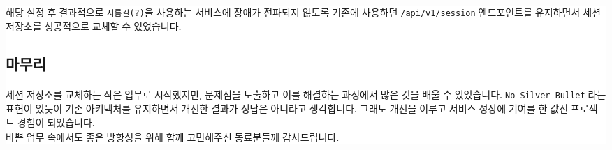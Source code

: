 해당 설정 후 결과적으로 `지름길(?)`을 사용하는 서비스에 장애가 전파되지 않도록 기존에 사용하던 `/api/v1/session` 엔드포인트를 유지하면서 세션 저장소를 성공적으로 교체할 수 있었습니다.

## 마무리

세션 저장소를 교체하는 작은 업무로 시작했지만, 문제점을 도출하고 이를 해결하는 과정에서 많은 것을 배울 수 있었습니다.
`No Silver Bullet` 라는 표현이 있듯이 기존 아키텍처를 유지하면서 개선한 결과가 정답은 아니라고 생각합니다. 그래도 개선을 이루고 서비스 성장에 기여를 한 값진 프로젝트 경험이 되었습니다. <br>
바쁜 업무 속에서도 좋은 방향성을 위해 함께 고민해주신 동료분들께 감사드립니다. <br>

